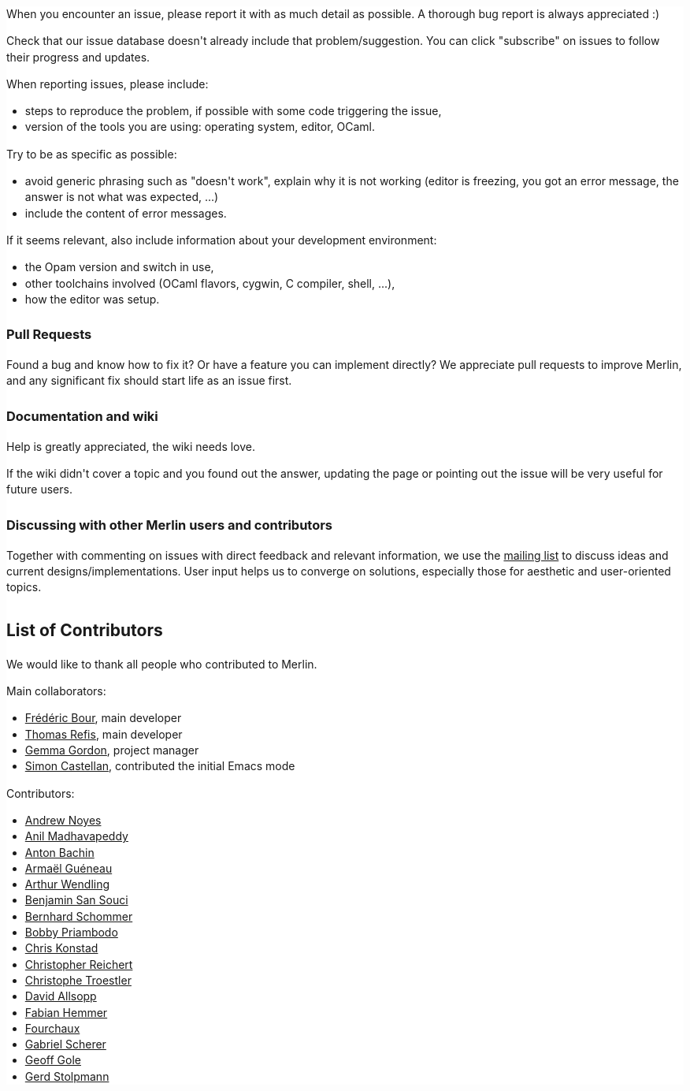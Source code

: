 When you encounter an issue, please report it with as much detail as possible. A thorough bug report is always appreciated :)

Check that our issue database doesn't already include that problem/suggestion. You can click "subscribe" on issues to follow their progress and updates.

When reporting issues, please include:  
- steps to reproduce the problem, if possible with some code triggering the issue,  
- version of the tools you are using: operating system, editor, OCaml.

Try to be as specific as possible:  
- avoid generic phrasing such as "doesn't work", explain why it is not working (editor is freezing, you got an error message, the answer is not what was expected, ...)  
- include the content of error messages.

If it seems relevant, also include information about your development environment:  
- the Opam version and switch in use,  
- other toolchains involved (OCaml flavors, cygwin, C compiler, shell, ...),  
- how the editor was setup.

### Pull Requests

Found a bug and know how to fix it? Or have a feature you can implement directly? We appreciate pull requests to improve Merlin, and any significant fix should start life as an issue first.

### Documentation and wiki

Help is greatly appreciated, the wiki needs love.

If the wiki didn't cover a topic and you found out the answer, updating the page or pointing out the issue will be very useful for future users.

### Discussing with other Merlin users and contributors

Together with commenting on issues with direct feedback and relevant information, we use the [mailing list](https://lists.forge.ocamlcore.org/cgi-bin/listinfo/merlin-discuss) to discuss ideas and current designs/implementations. User input helps us to converge on solutions, especially those for aesthetic and user-oriented topics.

List of Contributors
--------------------

We would like to thank all people who contributed to Merlin.

Main collaborators:
* [Frédéric Bour](https://github.com/let-def), main developer
* [Thomas Refis](https://github.com/trefis), main developer
* [Gemma Gordon](https://github.com/GemmaG), project manager
* [Simon Castellan](https://github.com/asmanur), contributed the initial Emacs mode

Contributors:
* [Andrew Noyes](https://github.com/atn34)
* [Anil Madhavapeddy](https://github.com/avsm)
* [Anton Bachin](https://github.com/aantron)
* [Armaël Guéneau](https://github.com/Armael)
* [Arthur Wendling](https://github.com/art-w)
* [Benjamin San Souci](https://github.com/bsansouci)
* [Bernhard Schommer](https://github.com/bschommer)
* [Bobby Priambodo](https://github.com/bobbypriambodo)
* [Chris Konstad](https://github.com/chriskonstad)
* [Christopher Reichert](https://github.com/creichert)
* [Christophe Troestler](https://github.com/Chris00)
* [David Allsopp](https://github.com/dra27)
* [Fabian Hemmer](https://github.com/copy)
* [Fourchaux](https://github.com/Fourchaux)
* [Gabriel Scherer](https://github.com/gasche)
* [Geoff Gole](https://github.com/gsg)
* [Gerd Stolpmann](https://github.com/gerdstolpmann)